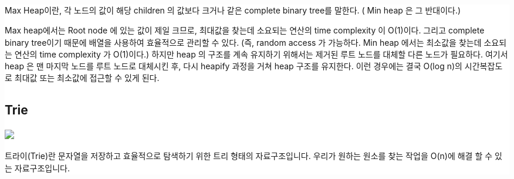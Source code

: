 Max Heap이란, 각 노드의 값이 해당 children 의 값보다 크거나 같은 complete binary tree를 말한다. ( Min heap 은 그 반대이다.)

Max heap에서는 Root node 에 있는 값이 제일 크므로, 최대값을 찾는데 소요되는 연산의 time complexity 이 O(1)이다. 그리고 complete binary tree이기 때문에 배열을 사용하여 효율적으로 관리할 수 있다. (즉, random access 가 가능하다. Min heap 에서는 최소값을 찾는데 소요되는 연산의 time complexity 가 O(1)이다.) 하지만 heap 의 구조를 계속 유지하기 위해서는 제거된 루트 노드를 대체할 다른 노드가 필요하다. 여기서 heap 은 맨 마지막 노드를 루트 노드로 대체시킨 후, 다시 heapify 과정을 거쳐 heap 구조를 유지한다. 이런 경우에는 결국 O(log n)의 시간복잡도로 최대값 또는 최소값에 접근할 수 있게 된다.

## Trie

![](https://user-images.githubusercontent.com/44635266/66712562-6cc44900-edd9-11e9-96b5-f0797a3ee961.png)

트라이(Trie)란 문자열을 저장하고 효율적으로 탐색하기 위한 트리 형태의 자료구조입니다. 우리가 원하는 원소를 찾는 작업을 O(n)에 해결 할 수 있는 자료구조입니다.


